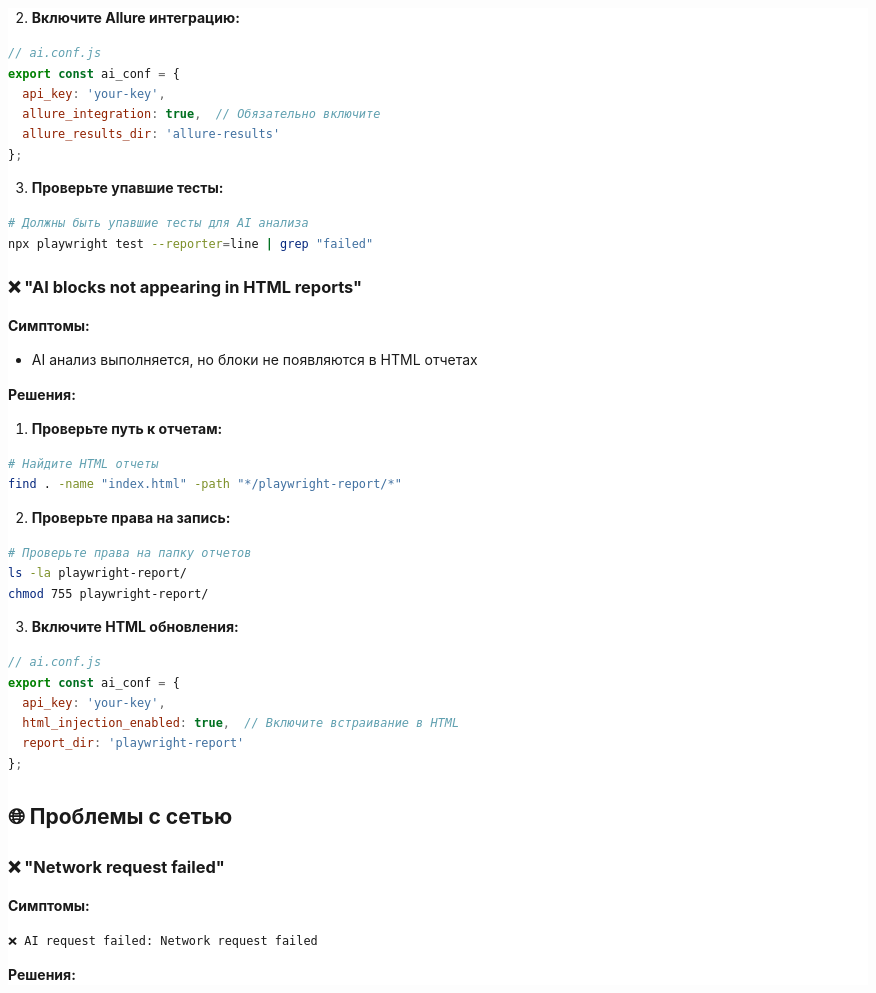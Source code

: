 2. **Включите Allure интеграцию:**
```javascript
// ai.conf.js
export const ai_conf = {
  api_key: 'your-key',
  allure_integration: true,  // Обязательно включите
  allure_results_dir: 'allure-results'
};
```

3. **Проверьте упавшие тесты:**
```bash
# Должны быть упавшие тесты для AI анализа
npx playwright test --reporter=line | grep "failed"
```

### ❌ "AI blocks not appearing in HTML reports"

**Симптомы:**
- AI анализ выполняется, но блоки не появляются в HTML отчетах

**Решения:**

1. **Проверьте путь к отчетам:**
```bash
# Найдите HTML отчеты
find . -name "index.html" -path "*/playwright-report/*"
```

2. **Проверьте права на запись:**
```bash
# Проверьте права на папку отчетов
ls -la playwright-report/
chmod 755 playwright-report/
```

3. **Включите HTML обновления:**
```javascript
// ai.conf.js
export const ai_conf = {
  api_key: 'your-key',
  html_injection_enabled: true,  // Включите встраивание в HTML
  report_dir: 'playwright-report'
};
```

## 🌐 Проблемы с сетью

### ❌ "Network request failed"

**Симптомы:**
```bash
❌ AI request failed: Network request failed
```

**Решения:**
